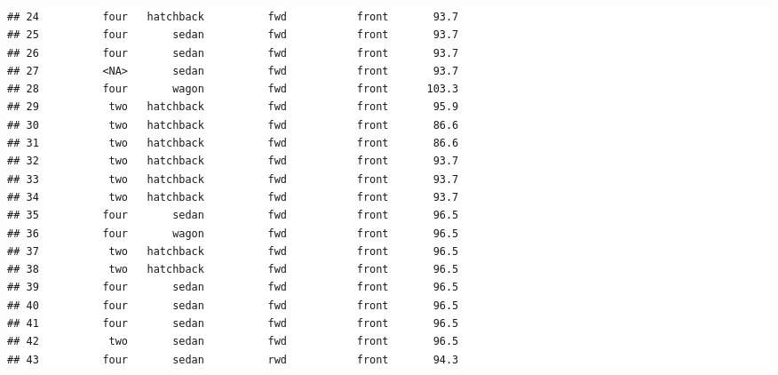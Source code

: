     ## 24          four   hatchback          fwd           front       93.7
    ## 25          four       sedan          fwd           front       93.7
    ## 26          four       sedan          fwd           front       93.7
    ## 27          <NA>       sedan          fwd           front       93.7
    ## 28          four       wagon          fwd           front      103.3
    ## 29           two   hatchback          fwd           front       95.9
    ## 30           two   hatchback          fwd           front       86.6
    ## 31           two   hatchback          fwd           front       86.6
    ## 32           two   hatchback          fwd           front       93.7
    ## 33           two   hatchback          fwd           front       93.7
    ## 34           two   hatchback          fwd           front       93.7
    ## 35          four       sedan          fwd           front       96.5
    ## 36          four       wagon          fwd           front       96.5
    ## 37           two   hatchback          fwd           front       96.5
    ## 38           two   hatchback          fwd           front       96.5
    ## 39          four       sedan          fwd           front       96.5
    ## 40          four       sedan          fwd           front       96.5
    ## 41          four       sedan          fwd           front       96.5
    ## 42           two       sedan          fwd           front       96.5
    ## 43          four       sedan          rwd           front       94.3